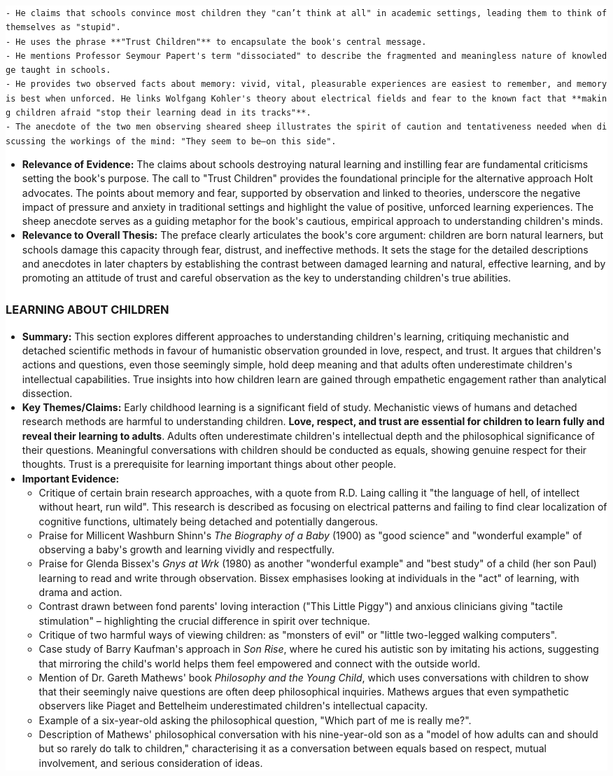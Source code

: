     - He claims that schools convince most children they "can’t think at all" in academic settings, leading them to think of themselves as "stupid".
    - He uses the phrase **"Trust Children"** to encapsulate the book's central message.
    - He mentions Professor Seymour Papert's term "dissociated" to describe the fragmented and meaningless nature of knowledge taught in schools.
    - He provides two observed facts about memory: vivid, vital, pleasurable experiences are easiest to remember, and memory is best when unforced. He links Wolfgang Kohler's theory about electrical fields and fear to the known fact that **making children afraid "stop their learning dead in its tracks"**.
    - The anecdote of the two men observing sheared sheep illustrates the spirit of caution and tentativeness needed when discussing the workings of the mind: "They seem to be—on this side".
- **Relevance of Evidence:** The claims about schools destroying natural learning and instilling fear are fundamental criticisms setting the book's purpose. The call to "Trust Children" provides the foundational principle for the alternative approach Holt advocates. The points about memory and fear, supported by observation and linked to theories, underscore the negative impact of pressure and anxiety in traditional settings and highlight the value of positive, unforced learning experiences. The sheep anecdote serves as a guiding metaphor for the book's cautious, empirical approach to understanding children's minds.
- **Relevance to Overall Thesis:** The preface clearly articulates the book's core argument: children are born natural learners, but schools damage this capacity through fear, distrust, and ineffective methods. It sets the stage for the detailed descriptions and anecdotes in later chapters by establishing the contrast between damaged learning and natural, effective learning, and by promoting an attitude of trust and careful observation as the key to understanding children's true abilities.

### LEARNING ABOUT CHILDREN

- **Summary:** This section explores different approaches to understanding children's learning, critiquing mechanistic and detached scientific methods in favour of humanistic observation grounded in love, respect, and trust. It argues that children's actions and questions, even those seemingly simple, hold deep meaning and that adults often underestimate children's intellectual capabilities. True insights into how children learn are gained through empathetic engagement rather than analytical dissection.
- **Key Themes/Claims:** Early childhood learning is a significant field of study. Mechanistic views of humans and detached research methods are harmful to understanding children. **Love, respect, and trust are essential for children to learn fully and reveal their learning to adults**. Adults often underestimate children's intellectual depth and the philosophical significance of their questions. Meaningful conversations with children should be conducted as equals, showing genuine respect for their thoughts. Trust is a prerequisite for learning important things about other people.
- **Important Evidence:**
    - Critique of certain brain research approaches, with a quote from R.D. Laing calling it "the language of hell, of intellect without heart, run wild". This research is described as focusing on electrical patterns and failing to find clear localization of cognitive functions, ultimately being detached and potentially dangerous.
    - Praise for Millicent Washburn Shinn's _The Biography of a Baby_ (1900) as "good science" and "wonderful example" of observing a baby's growth and learning vividly and respectfully.
    - Praise for Glenda Bissex's _Gnys at Wrk_ (1980) as another "wonderful example" and "best study" of a child (her son Paul) learning to read and write through observation. Bissex emphasises looking at individuals in the "act" of learning, with drama and action.
    - Contrast drawn between fond parents' loving interaction ("This Little Piggy") and anxious clinicians giving "tactile stimulation" – highlighting the crucial difference in spirit over technique.
    - Critique of two harmful ways of viewing children: as "monsters of evil" or "little two-legged walking computers".
    - Case study of Barry Kaufman's approach in _Son Rise_, where he cured his autistic son by imitating his actions, suggesting that mirroring the child's world helps them feel empowered and connect with the outside world.
    - Mention of Dr. Gareth Mathews' book _Philosophy and the Young Child_, which uses conversations with children to show that their seemingly naive questions are often deep philosophical inquiries. Mathews argues that even sympathetic observers like Piaget and Bettelheim underestimated children's intellectual capacity.
    - Example of a six-year-old asking the philosophical question, "Which part of me is really me?".
    - Description of Mathews' philosophical conversation with his nine-year-old son as a "model of how adults can and should but so rarely do talk to children," characterising it as a conversation between equals based on respect, mutual involvement, and serious consideration of ideas.